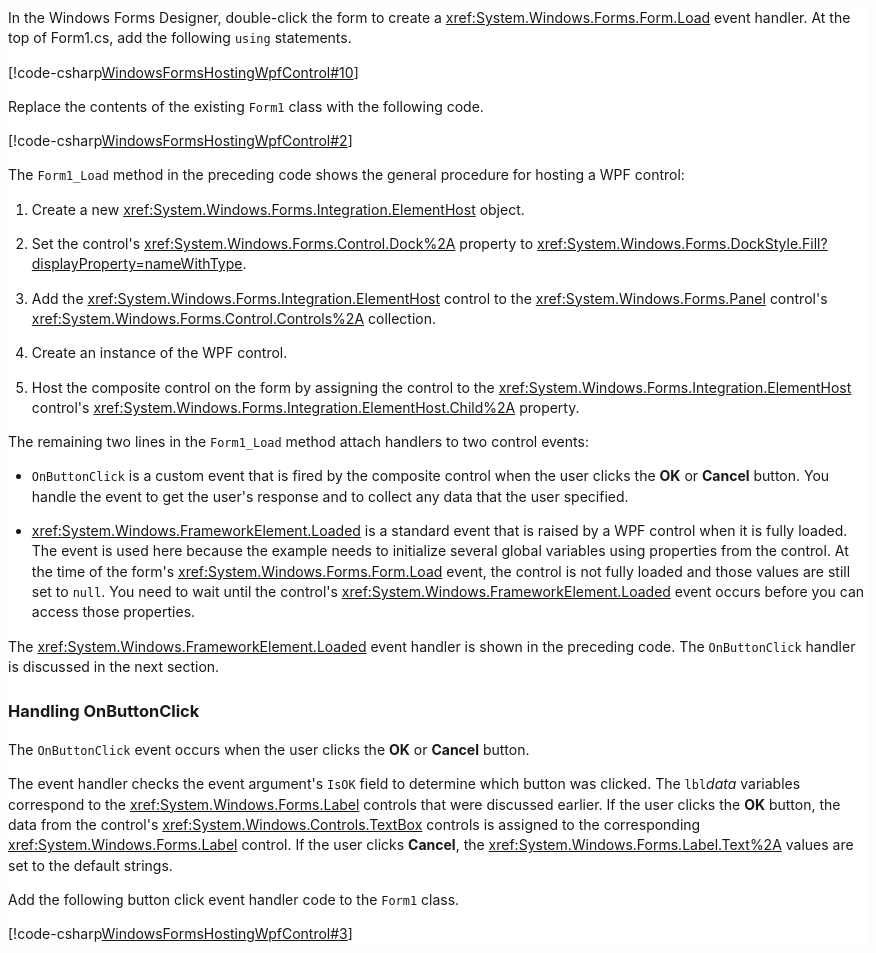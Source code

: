  In the Windows Forms Designer, double-click the form to create a <xref:System.Windows.Forms.Form.Load> event handler. At the top of Form1.cs, add the following `using` statements.  
  
 [!code-csharp[WindowsFormsHostingWpfControl#10](~/samples/snippets/csharp/VS_Snippets_Wpf/WindowsFormsHostingWpfControl/CSharp/WFHost/Form1.cs#10)]  
  
 Replace the contents of the existing `Form1` class with the following code.  
  
 [!code-csharp[WindowsFormsHostingWpfControl#2](~/samples/snippets/csharp/VS_Snippets_Wpf/WindowsFormsHostingWpfControl/CSharp/WFHost/Form1.cs#2)]  
  
 The `Form1_Load` method in the preceding code shows the general procedure for hosting a WPF control:  
  
1. Create a new <xref:System.Windows.Forms.Integration.ElementHost> object.  
  
2. Set the control's <xref:System.Windows.Forms.Control.Dock%2A> property to <xref:System.Windows.Forms.DockStyle.Fill?displayProperty=nameWithType>.  
  
3. Add the <xref:System.Windows.Forms.Integration.ElementHost> control to the <xref:System.Windows.Forms.Panel> control's <xref:System.Windows.Forms.Control.Controls%2A> collection.  
  
4. Create an instance of the WPF control.  
  
5. Host the composite control on the form by assigning the control to the <xref:System.Windows.Forms.Integration.ElementHost> control's <xref:System.Windows.Forms.Integration.ElementHost.Child%2A> property.  
  
 The remaining two lines in the `Form1_Load` method attach handlers to two control events:  
  
- `OnButtonClick` is a custom event that is fired by the composite control when the user clicks the **OK** or **Cancel** button. You handle the event to get the user's response and to collect any data that the user specified.  
  
- <xref:System.Windows.FrameworkElement.Loaded> is a standard event that is raised by a WPF control when it is fully loaded. The event is used here because the example needs to initialize several global variables using properties from the control. At the time of the form's <xref:System.Windows.Forms.Form.Load> event, the control is not fully loaded and those values are still set to `null`. You need to wait until the control's <xref:System.Windows.FrameworkElement.Loaded> event occurs before you can access those properties.  
  
 The <xref:System.Windows.FrameworkElement.Loaded> event handler is shown in the preceding code. The `OnButtonClick` handler is discussed in the next section.  
  
### Handling OnButtonClick  
 The `OnButtonClick` event occurs when the user clicks the **OK** or **Cancel** button.  
  
 The event handler checks the event argument's `IsOK` field to determine which button was clicked. The `lbl`*data* variables correspond to the <xref:System.Windows.Forms.Label> controls that were discussed earlier. If the user clicks the **OK** button, the data from the control's <xref:System.Windows.Controls.TextBox> controls is assigned to the corresponding <xref:System.Windows.Forms.Label> control. If the user clicks **Cancel**, the <xref:System.Windows.Forms.Label.Text%2A> values are set to the default strings.  
  
 Add the following button click event handler code to the `Form1` class.  
  
 [!code-csharp[WindowsFormsHostingWpfControl#3](~/samples/snippets/csharp/VS_Snippets_Wpf/WindowsFormsHostingWpfControl/CSharp/WFHost/Form1.cs#3)]  
  